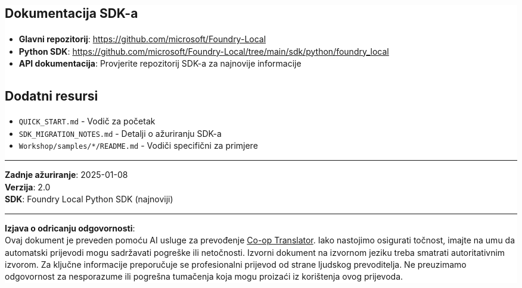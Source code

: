 ## Dokumentacija SDK-a

- **Glavni repozitorij**: https://github.com/microsoft/Foundry-Local
- **Python SDK**: https://github.com/microsoft/Foundry-Local/tree/main/sdk/python/foundry_local
- **API dokumentacija**: Provjerite repozitorij SDK-a za najnovije informacije

## Dodatni resursi

- `QUICK_START.md` - Vodič za početak
- `SDK_MIGRATION_NOTES.md` - Detalji o ažuriranju SDK-a
- `Workshop/samples/*/README.md` - Vodiči specifični za primjere

---

**Zadnje ažuriranje**: 2025-01-08  
**Verzija**: 2.0  
**SDK**: Foundry Local Python SDK (najnoviji)

---

**Izjava o odricanju odgovornosti**:  
Ovaj dokument je preveden pomoću AI usluge za prevođenje [Co-op Translator](https://github.com/Azure/co-op-translator). Iako nastojimo osigurati točnost, imajte na umu da automatski prijevodi mogu sadržavati pogreške ili netočnosti. Izvorni dokument na izvornom jeziku treba smatrati autoritativnim izvorom. Za ključne informacije preporučuje se profesionalni prijevod od strane ljudskog prevoditelja. Ne preuzimamo odgovornost za nesporazume ili pogrešna tumačenja koja mogu proizaći iz korištenja ovog prijevoda.